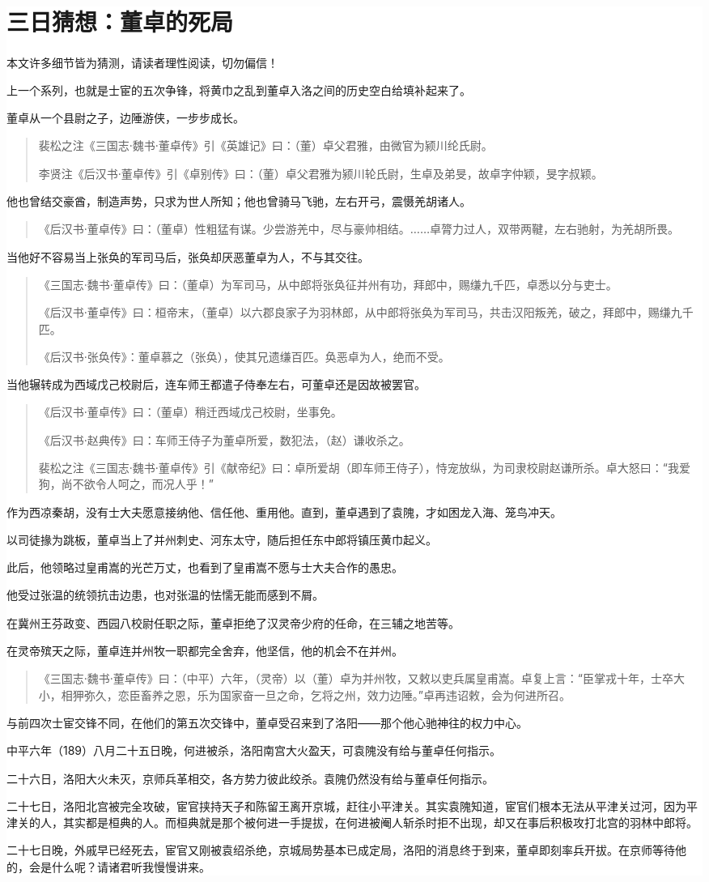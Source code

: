 # 三日猜想：董卓的死局

<MyVideoBoard :bvidArr="['BV1uq4y1h7ZE']" />

本文许多细节皆为猜测，请读者理性阅读，切勿偏信！

上一个系列，也就是士宦的五次争锋，将黄巾之乱到董卓入洛之间的历史空白给填补起来了。

董卓从一个县尉之子，边陲游侠，一步步成长。

> 裴松之注《三国志·魏书·董卓传》引《英雄记》曰：（董）卓父君雅，由微官为颍川纶氏尉。
>
> 李贤注《后汉书·董卓传》引《卓别传》曰：（董）卓父君雅为颍川轮氏尉，生卓及弟旻，故卓字仲颖，旻字叔颖。

他也曾结交豪酋，制造声势，只求为世人所知；他也曾骑马飞驰，左右开弓，震慑羌胡诸人。

> 《后汉书·董卓传》曰：（董卓）性粗猛有谋。少尝游羌中，尽与豪帅相结。……卓膂力过人，双带两鞬，左右驰射，为羌胡所畏。

当他好不容易当上张奂的军司马后，张奂却厌恶董卓为人，不与其交往。

> 《三国志·魏书·董卓传》曰：（董卓）为军司马，从中郎将张奂征并州有功，拜郎中，赐缣九千匹，卓悉以分与吏士。
>
> 《后汉书·董卓传》曰：桓帝末，（董卓）以六郡良家子为羽林郎，从中郎将张奂为军司马，共击汉阳叛羌，破之，拜郎中，赐缣九千匹。
>
> 《后汉书·张奂传》：董卓慕之（张奂），使其兄遗缣百匹。奂恶卓为人，绝而不受。

当他辗转成为西域戊己校尉后，连车师王都遣子侍奉左右，可董卓还是因故被罢官。

> 《后汉书·董卓传》曰：（董卓）稍迁西域戊己校尉，坐事免。
>
> 《后汉书·赵典传》曰：车师王侍子为董卓所爱，数犯法，（赵）谦收杀之。
>
> 裴松之注《三国志·魏书·董卓传》引《献帝纪》曰：卓所爱胡（即车师王侍子），恃宠放纵，为司隶校尉赵谦所杀。卓大怒曰：“我爱狗，尚不欲令人呵之，而况人乎！”

作为西凉秦胡，没有士大夫愿意接纳他、信任他、重用他。直到，董卓遇到了袁隗，才如困龙入海、笼鸟冲天。

以司徒掾为跳板，董卓当上了并州刺史、河东太守，随后担任东中郎将镇压黄巾起义。

此后，他领略过皇甫嵩的光芒万丈，也看到了皇甫嵩不愿与士大夫合作的愚忠。

他受过张温的统领抗击边患，也对张温的怯懦无能而感到不屑。

在冀州王芬政变、西园八校尉任职之际，董卓拒绝了汉灵帝少府的任命，在三辅之地苦等。

在灵帝殡天之际，董卓连并州牧一职都完全舍弃，他坚信，他的机会不在并州。

> 《三国志·魏书·董卓传》曰：（中平）六年，（灵帝）以（董）卓为并州牧，又敕以吏兵属皇甫嵩。卓复上言：“臣掌戎十年，士卒大小，相狎弥久，恋臣畜养之恩，乐为国家奋一旦之命，乞将之州，效力边陲。”卓再违诏敕，会为何进所召。

与前四次士宦交锋不同，在他们的第五次交锋中，董卓受召来到了洛阳——那个他心驰神往的权力中心。

中平六年（189）八月二十五日晚，何进被杀，洛阳南宫大火盈天，可袁隗没有给与董卓任何指示。

二十六日，洛阳大火未灭，京师兵革相交，各方势力彼此绞杀。袁隗仍然没有给与董卓任何指示。

二十七日，洛阳北宫被完全攻破，宦官挟持天子和陈留王离开京城，赶往小平津关。其实袁隗知道，宦官们根本无法从平津关过河，因为平津关的人，其实都是桓典的人。而桓典就是那个被何进一手提拔，在何进被阉人斩杀时拒不出现，却又在事后积极攻打北宫的羽林中郎将。

二十七日晚，外戚早已经死去，宦官又刚被袁绍杀绝，京城局势基本已成定局，洛阳的消息终于到来，董卓即刻率兵开拔。在京师等待他的，会是什么呢？请诸君听我慢慢讲来。
